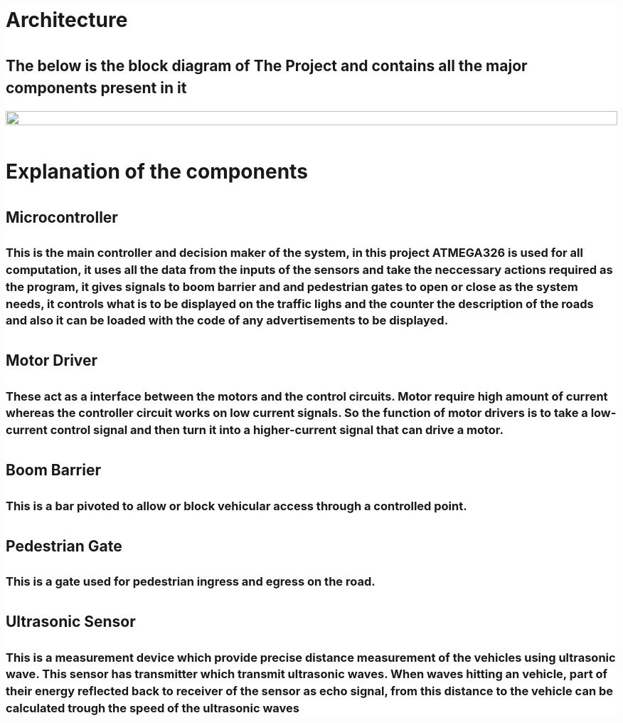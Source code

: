# Architecture

## The below is the block diagram of **The Project** and contains all the major components present in it

<img src="https://user-images.githubusercontent.com/46928815/157380622-7744e535-6d7d-40e5-9141-8b713dfc9453.png" width=100% height=100% >

# Explanation of the components

## Microcontroller 

### **This is the main controller and decision maker of the system, in this project ATMEGA326 is used for all computation, it uses all the data  from the inputs of the sensors  and take the neccessary actions required as the program, it gives signals to boom barrier and and pedestrian gates to open or close as the system needs, it controls what is to be displayed on the traffic lighs and the counter the description of the roads and also it can be loaded with the code of any advertisements to be displayed.**

## Motor Driver

### **These act as a interface between the motors and the control circuits. Motor require high amount of current whereas the controller circuit works on low current signals. So the function of motor drivers is to take a low-current control signal and then turn it into a higher-current signal that can drive a motor.**

## Boom Barrier

### **This is a bar pivoted to allow or block vehicular access through a controlled point.**

## Pedestrian Gate

### **This is a gate used for pedestrian ingress and egress on the road.**

## Ultrasonic Sensor

### **This is a measurement device which provide precise distance measurement of the vehicles using ultrasonic wave. This sensor has transmitter which transmit ultrasonic waves. When waves hitting an vehicle, part of their energy reflected back to receiver of the sensor as echo signal, from this distance to the vehicle can be calculated trough the speed of the ultrasonic waves**
